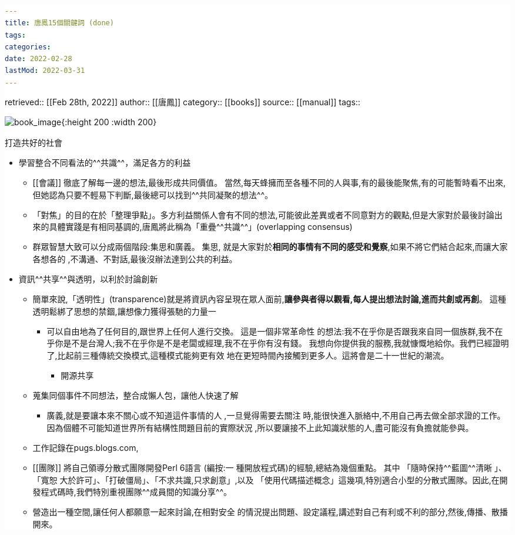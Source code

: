 ```yaml
---
title: 唐鳳15個關鍵詞 (done)
tags:
categories:
date: 2022-02-28
lastMod: 2022-03-31
---
```

retrieved:: [[Feb 28th, 2022]]
author:: [[唐鳳]]
category:: [[books]]
source:: [[manual]]
tags::

![book_image](https://readwise-assets.s3.amazonaws.com/static/images/default-book-icon-3.40504e56b01b.png){:height 200 :width 200}

打造共好的社會

  + 學習整合不同看法的^^共識^^，滿足各方的利益


    + [[會議]] 
徹底了解每一邊的想法,最後形成共同價值。
當然,每天蜂擁而至各種不同的人與事,有的最後能聚焦,有的可能暫時看不出來,但她認為只要不輕易下判斷,最後總可以找到^^共同凝聚的想法^^。

    + 「對焦」的目的在於「整理爭點」。多方利益關係人會有不同的想法,可能彼此差異或者不同意對方的觀點,但是大家對於最後討論出來的具體實踐是有相同基調的,唐鳳將此稱為「重疊^^共識^^」(overlapping consensus)

    + 群眾智慧大致可以分成兩個階段:集思和廣義。
集思, 就是大家對於**相同的事情有不同的感受和覺察**,如果不將它們結合起來,而讓大家各想各的 ,不溝通、不對話,最後沒辦法達到公共的利益。

  + 資訊^^共享^^與透明，以利於討論創新


    + 簡單來說,「透明性」(transparence)就是將資訊內容呈現在眾人面前,**讓參與者得以觀看,每人提出想法討論,進而共創或再創**。
這種透明鬆綁了思想的禁錮,讓想像力獲得張馳的力量一

      + 可以自由地為了任何目的,跟世界上任何人進行交換。
這是一個非常革命性 的想法:我不在乎你是否跟我來自同一個族群,我不在乎你是不是台灣人;我不在乎你是不是老闆或經理,我不在乎你有沒有錢。
我想向你提供我的服務,我就慷慨地給你。我們已經證明了,比起前三種傳統交換模式,這種模式能夠更有效 地在更短時間內接觸到更多人。這將會是二十一世紀的潮流。

        + 開源共享

    + 蒐集同個事件不同想法，整合成懶人包，讓他人快速了解

      + 廣義,就是要讓本來不關心或不知道這件事情的人 ,一旦覺得需要去關注 時,能很快進入脈絡中,不用自己再去做全部求證的工作。因為個體不可能知道世界所有結構性問題目前的實際狀況 ,所以要讓接不上此知識狀態的人,盡可能沒有負擔就能參與。

    + 工作記錄在pugs.blogs.com,

    + [[團隊]] 
將自己領導分散式團隊開發Perl 6語言 (編按:一 種開放程式碼)的經驗,總結為幾個重點。
其中 「隨時保持^^藍圖^^清晰 」、「寬恕 大於許可」、「打破僵局」、「不求共識,只求創意」,以及 「使用代碼描述概念」這幾項,特別適合小型的分散式團隊。因此,在開發程式碼時,我們特別重視團隊^^成員間的知識分享^^。

    + 營造出一種空間,讓任何人都願意一起來討論,在相對安全 的情況提出問題、設定議程,講述對自己有利或不利的部分,然後,傳播、散播開來。
